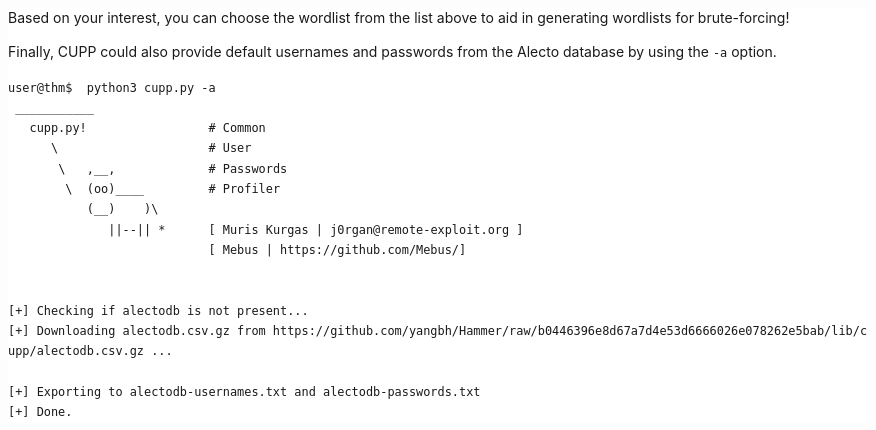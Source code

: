 Based on your interest, you can choose the wordlist from the list above to aid in generating wordlists for brute-forcing!

Finally, CUPP could also provide default usernames and passwords from the Alecto database by using the `-a` option.

````shell
user@thm$  python3 cupp.py -a
 ___________
   cupp.py!                 # Common
      \                     # User
       \   ,__,             # Passwords
        \  (oo)____         # Profiler
           (__)    )\
              ||--|| *      [ Muris Kurgas | j0rgan@remote-exploit.org ]
                            [ Mebus | https://github.com/Mebus/]


[+] Checking if alectodb is not present...
[+] Downloading alectodb.csv.gz from https://github.com/yangbh/Hammer/raw/b0446396e8d67a7d4e53d6666026e078262e5bab/lib/cupp/alectodb.csv.gz ...

[+] Exporting to alectodb-usernames.txt and alectodb-passwords.txt
[+] Done.
````

